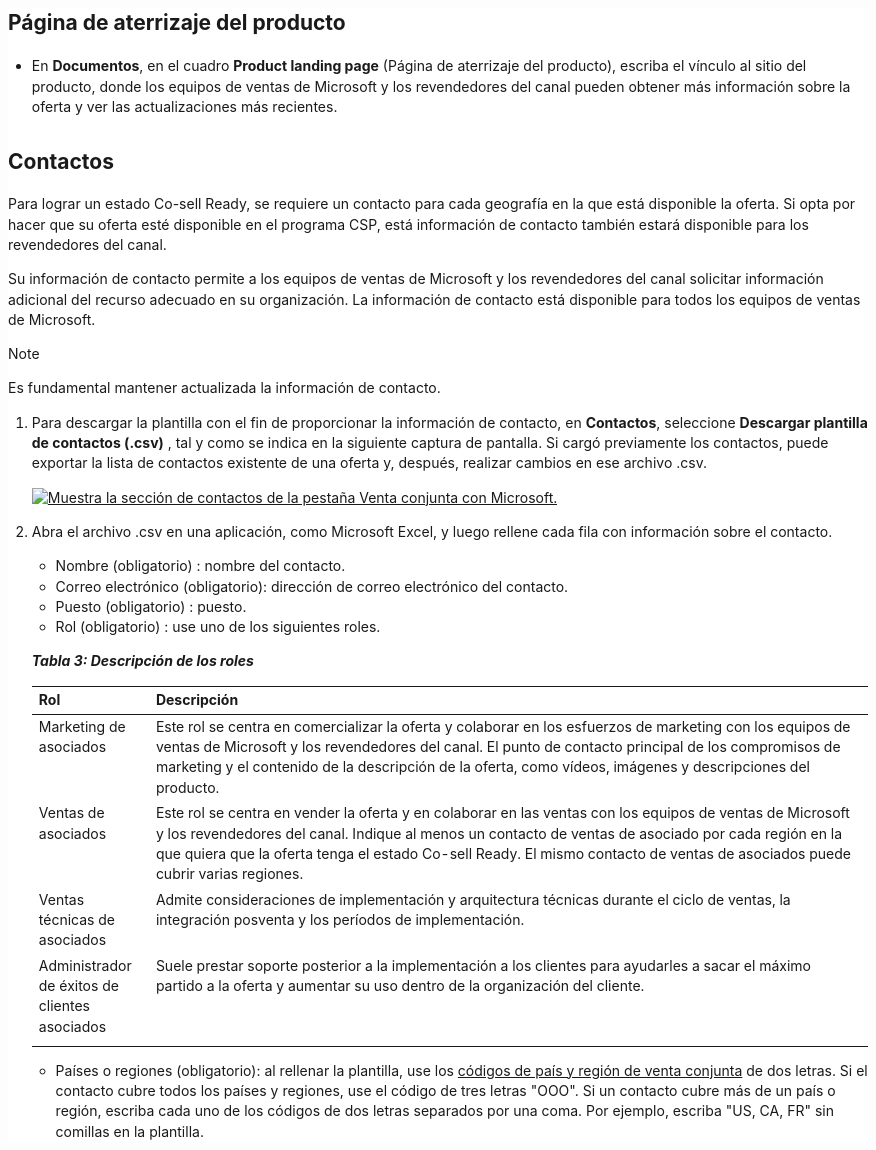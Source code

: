 ## <a name="product-landing-page"></a>Página de aterrizaje del producto

- En **Documentos**, en el cuadro **Product landing page** (Página de aterrizaje del producto), escriba el vínculo al sitio del producto, donde los equipos de ventas de Microsoft y los revendedores del canal pueden obtener más información sobre la oferta y ver las actualizaciones más recientes.

## <a name="enter-your-contacts"></a>Contactos

Para lograr un estado Co-sell Ready, se requiere un contacto para cada geografía en la que está disponible la oferta. Si opta por hacer que su oferta esté disponible en el programa CSP, está información de contacto también estará disponible para los revendedores del canal.

Su información de contacto permite a los equipos de ventas de Microsoft y los revendedores del canal solicitar información adicional del recurso adecuado en su organización. La información de contacto está disponible para todos los equipos de ventas de Microsoft.

> [!NOTE]
> Es fundamental mantener actualizada la información de contacto.

1. Para descargar la plantilla con el fin de proporcionar la información de contacto, en **Contactos**, seleccione **Descargar plantilla de contactos (.csv)** , tal y como se indica en la siguiente captura de pantalla. Si cargó previamente los contactos, puede exportar la lista de contactos existente de una oferta y, después, realizar cambios en ese archivo .csv.

    [![Muestra la sección de contactos de la pestaña Venta conjunta con Microsoft.](./media/co-sell/co-sell-contacts-section.png)](./media/co-sell/co-sell-contacts-section.png#lightbox)

1. Abra el archivo .csv en una aplicación, como Microsoft Excel, y luego rellene cada fila con información sobre el contacto.

    - Nombre (obligatorio) : nombre del contacto.
    - Correo electrónico (obligatorio): dirección de correo electrónico del contacto.
    - Puesto (obligatorio) : puesto.
    - Rol (obligatorio) : use uno de los siguientes roles.

    ***Tabla 3: Descripción de los roles***

    | **Rol**    | **Descripción**  |
    | :------------------- | :-------------------|
    | Marketing de asociados | Este rol se centra en comercializar la oferta y colaborar en los esfuerzos de marketing con los equipos de ventas de Microsoft y los revendedores del canal. El punto de contacto principal de los compromisos de marketing y el contenido de la descripción de la oferta, como vídeos, imágenes y descripciones del producto. |
    | Ventas de asociados | Este rol se centra en vender la oferta y en colaborar en las ventas con los equipos de ventas de Microsoft y los revendedores del canal. Indique al menos un contacto de ventas de asociado por cada región en la que quiera que la oferta tenga el estado Co-sell Ready. El mismo contacto de ventas de asociados puede cubrir varias regiones. |
    | Ventas técnicas de asociados | Admite consideraciones de implementación y arquitectura técnicas durante el ciclo de ventas, la integración posventa y los períodos de implementación. |
    | Administrador de éxitos de clientes asociados | Suele prestar soporte posterior a la implementación a los clientes para ayudarles a sacar el máximo partido a la oferta y aumentar su uso dentro de la organización del cliente. |
    |||

    - Países o regiones (obligatorio): al rellenar la plantilla, use los [códigos de país y región de venta conjunta](commercial-marketplace-co-sell-countries.md) de dos letras. Si el contacto cubre todos los países y regiones, use el código de tres letras "OOO". Si un contacto cubre más de un país o región, escriba cada uno de los códigos de dos letras separados por una coma. Por ejemplo, escriba "US, CA, FR" sin comillas en la plantilla.
